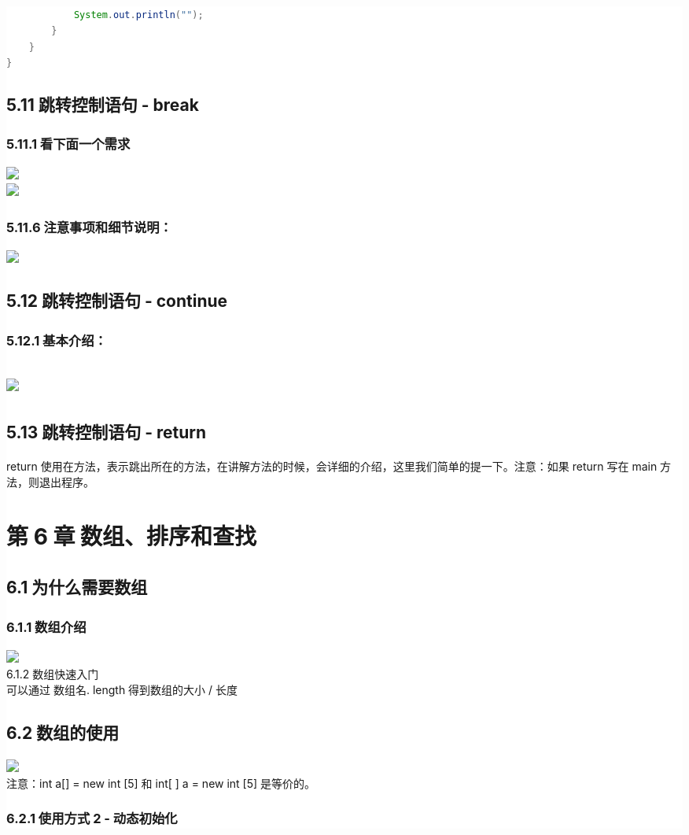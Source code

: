 ```java
			System.out.println(""); 
		} 
	} 
}
```

## 5.11 跳转控制语句 - break

### 5.11.1 看下面一个需求  

![](https://img-blog.csdnimg.cn/05cf2451ff434457bec488132976a163.png)  
![](https://img-blog.csdnimg.cn/76130ab023ed4af1b56fdccf23787c48.png)  

### 5.11.6 注意事项和细节说明：  

![](https://img-blog.csdnimg.cn/6ce2ef5b155044dc9eac2d08e2661d6f.png)  

## 5.12 跳转控制语句 - continue

### 5.12.1 基本介绍：  

## ![](https://img-blog.csdnimg.cn/9020e3a4989c43e3b05feb5580dc04d9.png)  

## 5.13 跳转控制语句 - return  

return 使用在方法，表示跳出所在的方法，在讲解方法的时候，会详细的介绍，这里我们简单的提一下。注意：如果 return 写在 main 方法，则退出程序。

# 第 6 章 数组、排序和查找

## 6.1 为什么需要数组

### 6.1.1 数组介绍  

![](https://img-blog.csdnimg.cn/919c15f9359941d3b2f12bb5ba16e2b2.png)  
6.1.2 数组快速入门  
可以通过 数组名. length 得到数组的大小 / 长度

## 6.2 数组的使用  

![](https://img-blog.csdnimg.cn/6262b173f221473abbc1896a6689c449.png)  
注意：int a[] = new int [5] 和 int[ ] a = new int [5] 是等价的。

### 6.2.1 使用方式 2 - 动态初始化  
